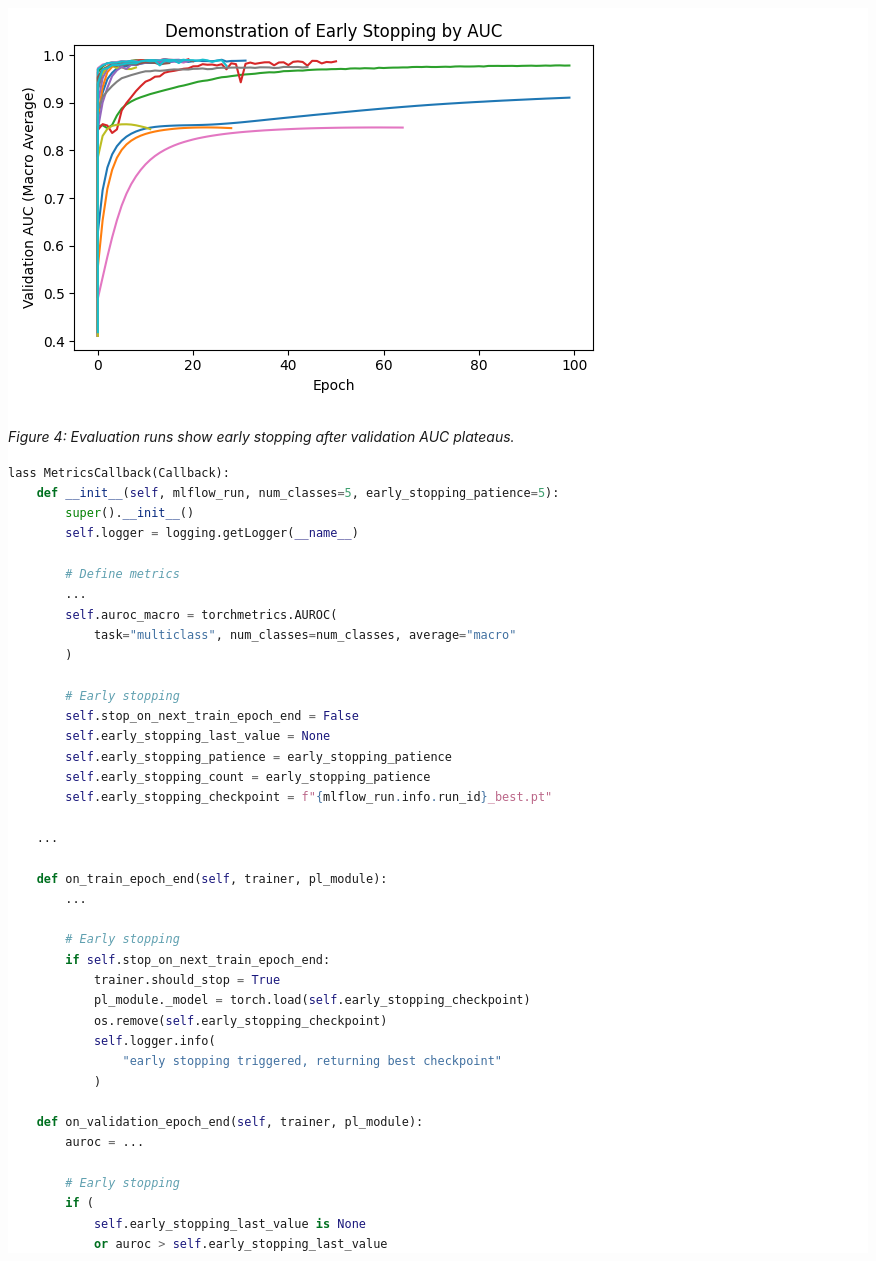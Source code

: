![](docs/assets/images/early_stopping_by_auc.png)

*Figure 4: Evaluation runs show early stopping after validation AUC plateaus.*


```python
lass MetricsCallback(Callback):
    def __init__(self, mlflow_run, num_classes=5, early_stopping_patience=5):
        super().__init__()
        self.logger = logging.getLogger(__name__)

        # Define metrics
        ...
        self.auroc_macro = torchmetrics.AUROC(
            task="multiclass", num_classes=num_classes, average="macro"
        )

        # Early stopping
        self.stop_on_next_train_epoch_end = False
        self.early_stopping_last_value = None
        self.early_stopping_patience = early_stopping_patience
        self.early_stopping_count = early_stopping_patience
        self.early_stopping_checkpoint = f"{mlflow_run.info.run_id}_best.pt"

    ...

    def on_train_epoch_end(self, trainer, pl_module):
        ...

        # Early stopping
        if self.stop_on_next_train_epoch_end:
            trainer.should_stop = True
            pl_module._model = torch.load(self.early_stopping_checkpoint)
            os.remove(self.early_stopping_checkpoint)
            self.logger.info(
                "early stopping triggered, returning best checkpoint"
            )

    def on_validation_epoch_end(self, trainer, pl_module):
        auroc = ...

        # Early stopping
        if (
            self.early_stopping_last_value is None
            or auroc > self.early_stopping_last_value
```